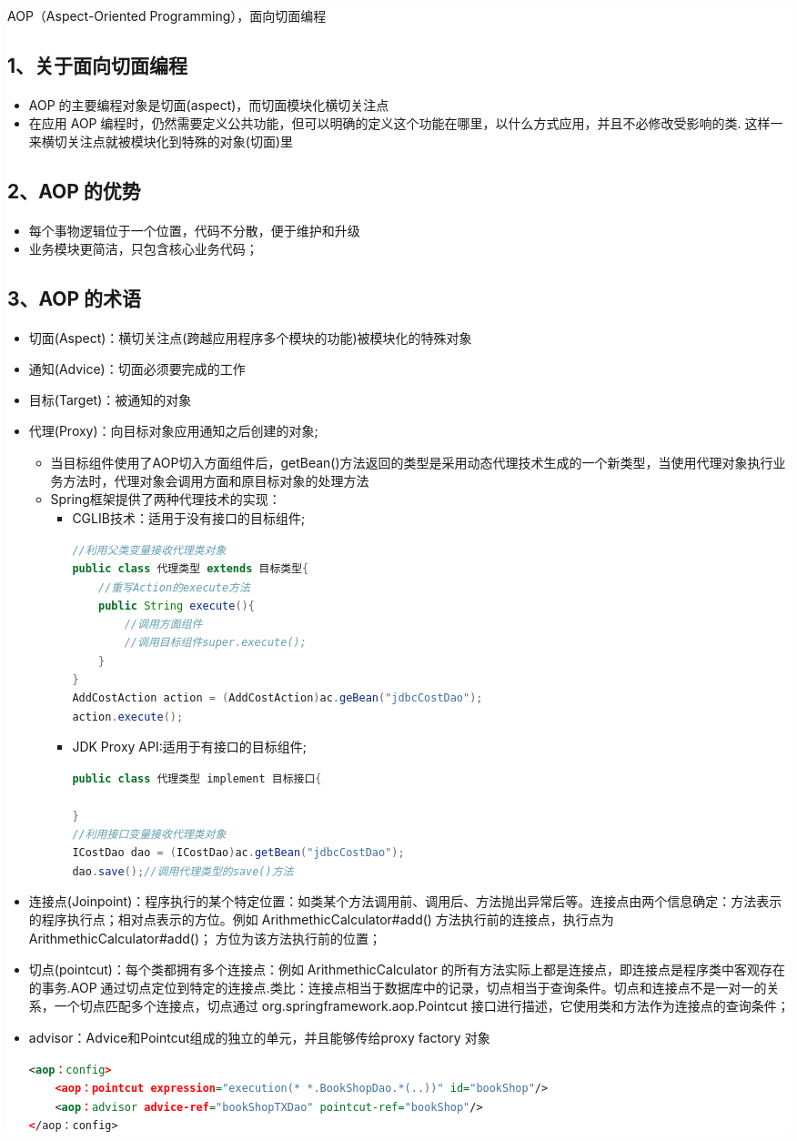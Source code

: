 AOP（Aspect-Oriented Programming），面向切面编程	

## 1、关于面向切面编程

- AOP 的主要编程对象是切面(aspect)，而切面模块化横切关注点
- 在应用 AOP 编程时，仍然需要定义公共功能，但可以明确的定义这个功能在哪里，以什么方式应用，并且不必修改受影响的类. 这样一来横切关注点就被模块化到特殊的对象(切面)里

## 2、AOP 的优势

- 每个事物逻辑位于一个位置，代码不分散，便于维护和升级
- 业务模块更简洁，只包含核心业务代码；
	
## 3、AOP 的术语

- 切面(Aspect)：横切关注点(跨越应用程序多个模块的功能)被模块化的特殊对象
- 通知(Advice)：切面必须要完成的工作
- 目标(Target)：被通知的对象
- 代理(Proxy)：向目标对象应用通知之后创建的对象;
	- 当目标组件使用了AOP切入方面组件后，getBean()方法返回的类型是采用动态代理技术生成的一个新类型，当使用代理对象执行业务方法时，代理对象会调用方面和原目标对象的处理方法
	- Spring框架提供了两种代理技术的实现：
		- CGLIB技术：适用于没有接口的目标组件;
			```java
			//利用父类变量接收代理类对象
			public class 代理类型 extends 目标类型{
				//重写Action的execute方法
				public String execute(){
					//调用方面组件
					//调用目标组件super.execute();
				}
			}
			AddCostAction action = (AddCostAction)ac.geBean("jdbcCostDao");
			action.execute();
			```
		- JDK Proxy API:适用于有接口的目标组件;
			```java
			public class 代理类型 implement 目标接口{
			
			}
			//利用接口变量接收代理类对象
			ICostDao dao = (ICostDao)ac.getBean("jdbcCostDao");
			dao.save();//调用代理类型的save()方法
			```
- 连接点(Joinpoint)：程序执行的某个特定位置：如类某个方法调用前、调用后、方法抛出异常后等。连接点由两个信息确定：方法表示的程序执行点；相对点表示的方位。例如 ArithmethicCalculator#add() 方法执行前的连接点，执行点为 ArithmethicCalculator#add()； 方位为该方法执行前的位置；

- 切点(pointcut)：每个类都拥有多个连接点：例如 ArithmethicCalculator 的所有方法实际上都是连接点，即连接点是程序类中客观存在的事务.AOP 通过切点定位到特定的连接点.类比：连接点相当于数据库中的记录，切点相当于查询条件。切点和连接点不是一对一的关系，一个切点匹配多个连接点，切点通过 org.springframework.aop.Pointcut 接口进行描述，它使用类和方法作为连接点的查询条件；

- advisor：Advice和Pointcut组成的独立的单元，并且能够传给proxy factory 对象
	```xml
	<aop：config>
		<aop：pointcut expression="execution(* *.BookShopDao.*(..))" id="bookShop"/>
		<aop：advisor advice-ref="bookShopTXDao" pointcut-ref="bookShop"/>
	</aop：config>
	```	

